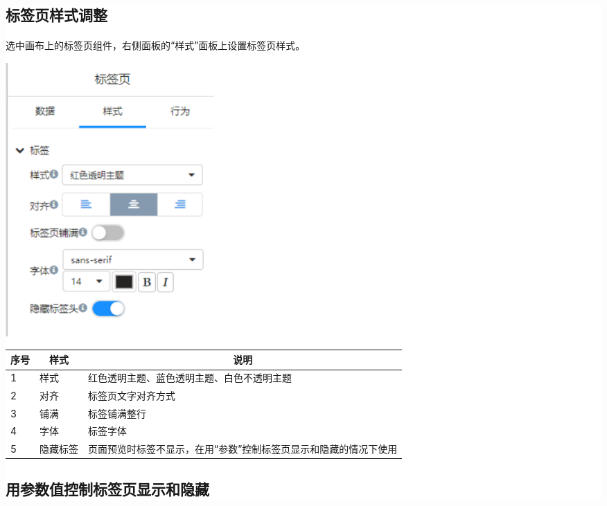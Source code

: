 ## 标签页样式调整

选中画布上的标签页组件，右侧面板的“样式”面板上设置标签页样式。


<div align="left"><img  src="../../../static/img/datafor/visualizer/image-20220220131128518.png" width="35%" /></div>

| 序号 | 样式     | 说明                                                         |
| ---- | -------- | ------------------------------------------------------------ |
| 1    | 样式     | 红色透明主题、蓝色透明主题、白色不透明主题                   |
| 2    | 对齐     | 标签页文字对齐方式                                           |
| 3    | 铺满     | 标签铺满整行                                                 |
| 4    | 字体     | 标签字体                                                     |
| 5    | 隐藏标签 | 页面预览时标签不显示，在用“参数”控制标签页显示和隐藏的情况下使用 |



## 用参数值控制标签页显示和隐藏